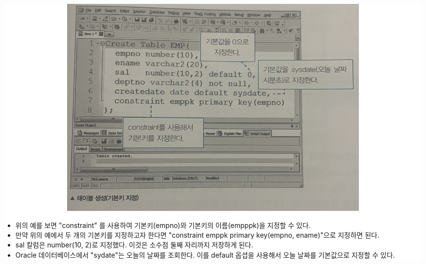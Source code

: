 <p align="center"><img src="/assets/img/SQLD/3. SQL 기본 및 활용/3-15.JPEG" width="600"></p>

* 위의 예를 보면 "constraint" 를 사용하여 기본키(empno)와 기본키의 이름(empppk)을 지정할 수 있다.
* 만약 위의 예에서 두 개의 기본키를 지정하고자 한다면 "constraint emppk primary key(empno, ename)"으로 지정하면 된다.
* sal 칼럼은 number(10, 2)로 지정했다. 이것은 소수점 둘째 자리까지 저장하게 된다.
* Oracle 데이터베이스에서 "sydate"는 오늘의 날짜를 조회한다. 이를 default 옵셥을 사용해서 오늘 날짜를 기본값으로 지정할 수 있다.

